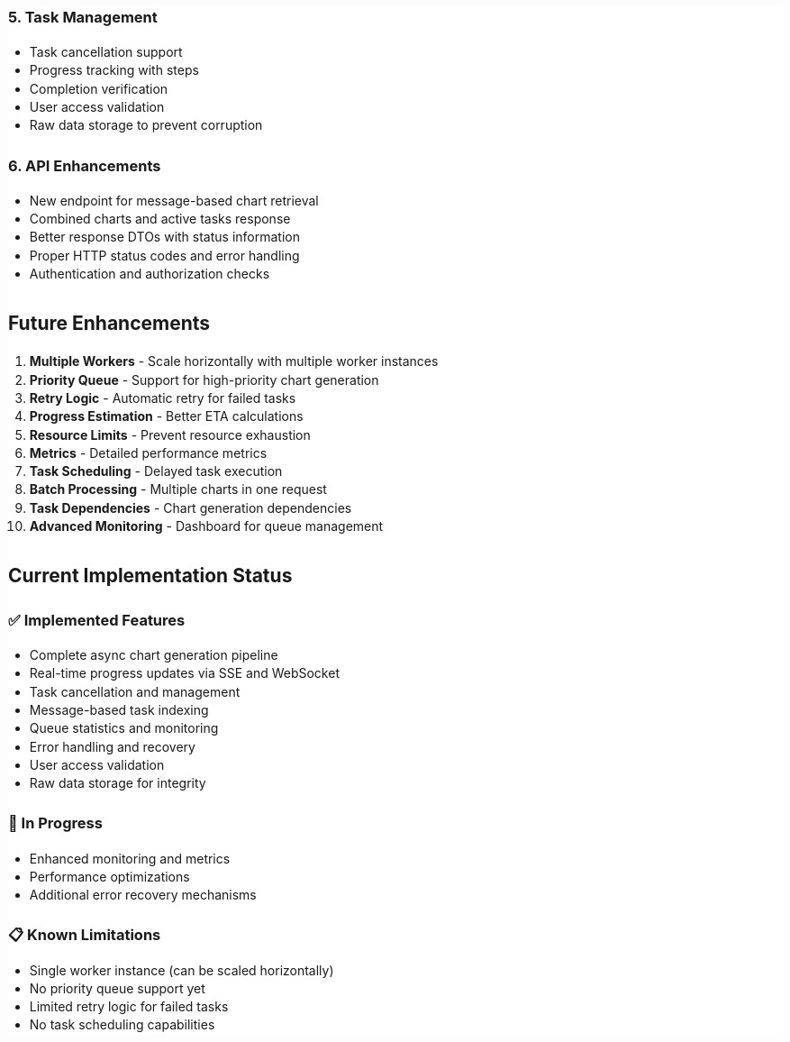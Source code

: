 ### 5. Task Management

- Task cancellation support
- Progress tracking with steps
- Completion verification
- User access validation
- Raw data storage to prevent corruption

### 6. API Enhancements

- New endpoint for message-based chart retrieval
- Combined charts and active tasks response
- Better response DTOs with status information
- Proper HTTP status codes and error handling
- Authentication and authorization checks

## Future Enhancements

1. **Multiple Workers** - Scale horizontally with multiple worker instances
2. **Priority Queue** - Support for high-priority chart generation
3. **Retry Logic** - Automatic retry for failed tasks
4. **Progress Estimation** - Better ETA calculations
5. **Resource Limits** - Prevent resource exhaustion
6. **Metrics** - Detailed performance metrics
7. **Task Scheduling** - Delayed task execution
8. **Batch Processing** - Multiple charts in one request
9. **Task Dependencies** - Chart generation dependencies
10. **Advanced Monitoring** - Dashboard for queue management

## Current Implementation Status

### ✅ Implemented Features

- Complete async chart generation pipeline
- Real-time progress updates via SSE and WebSocket
- Task cancellation and management
- Message-based task indexing
- Queue statistics and monitoring
- Error handling and recovery
- User access validation
- Raw data storage for integrity

### 🔄 In Progress

- Enhanced monitoring and metrics
- Performance optimizations
- Additional error recovery mechanisms

### 📋 Known Limitations

- Single worker instance (can be scaled horizontally)
- No priority queue support yet
- Limited retry logic for failed tasks
- No task scheduling capabilities
